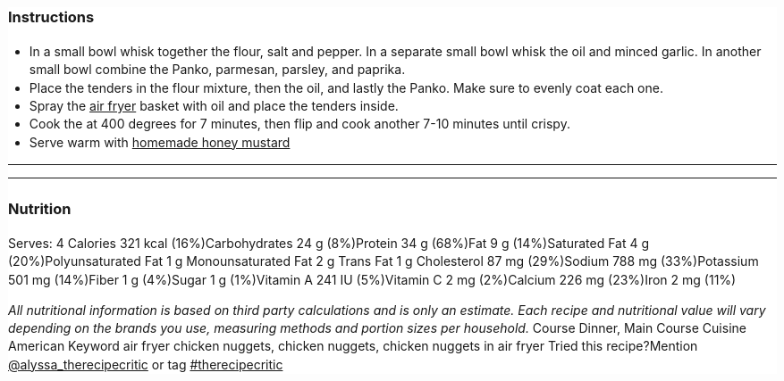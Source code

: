 ### Instructions

* In a small bowl whisk together the flour, salt and pepper. In a separate small bowl whisk the oil and minced garlic. In another small bowl combine the Panko, parmesan, parsley, and paprika.
* Place the tenders in the flour mixture, then the oil, and lastly the Panko. Make sure to evenly coat each one.
* Spray the [air fryer](https://amzn.to/3mfyFKr) basket with oil and place the tenders inside.
* Cook the at 400 degrees for 7 minutes, then flip and cook another 7-10 minutes until crispy.
* Serve warm with [homemade honey mustard](https://therecipecritic.com/honey-mustard-recipe/)

***

***

### Nutrition

Serves: 4
Calories 321 kcal (16%)Carbohydrates 24 g (8%)Protein 34 g (68%)Fat 9 g (14%)Saturated Fat 4 g (20%)Polyunsaturated Fat 1 g Monounsaturated Fat 2 g Trans Fat 1 g Cholesterol 87 mg (29%)Sodium 788 mg (33%)Potassium 501 mg (14%)Fiber 1 g (4%)Sugar 1 g (1%)Vitamin A 241 IU (5%)Vitamin C 2 mg (2%)Calcium 226 mg (23%)Iron 2 mg (11%)

_All nutritional information is based on third party calculations and is only an estimate. Each recipe and nutritional value will vary depending on the brands you use, measuring methods and portion sizes per household._
Course Dinner, Main Course Cuisine American Keyword air fryer chicken nuggets, chicken nuggets, chicken nuggets in air fryer Tried this recipe?Mention [@alyssa_therecipecritic](https://www.instagram.com/alyssa_therecipecritic) or tag [#therecipecritic](https://www.instagram.com/explore/tags/therecipecritic)

